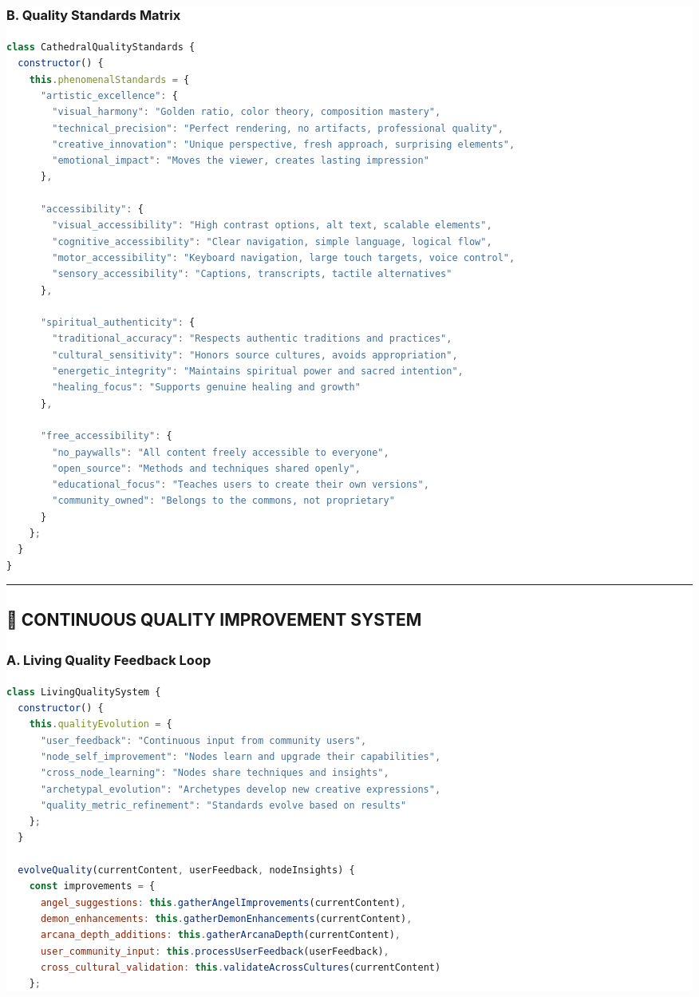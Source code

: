 ### **B. Quality Standards Matrix**
```javascript
class CathedralQualityStandards {
  constructor() {
    this.phenomenalStandards = {
      "artistic_excellence": {
        "visual_harmony": "Golden ratio, color theory, composition mastery",
        "technical_precision": "Perfect rendering, no artifacts, professional quality",
        "creative_innovation": "Unique perspective, fresh approach, surprising elements",
        "emotional_impact": "Moves the viewer, creates lasting impression"
      },
      
      "accessibility": {
        "visual_accessibility": "High contrast options, alt text, scalable elements",
        "cognitive_accessibility": "Clear navigation, simple language, logical flow",
        "motor_accessibility": "Keyboard navigation, large touch targets, voice control",
        "sensory_accessibility": "Captions, transcripts, tactile alternatives"
      },
      
      "spiritual_authenticity": {
        "traditional_accuracy": "Respects authentic traditions and practices",
        "cultural_sensitivity": "Honors source cultures, avoids appropriation",
        "energetic_integrity": "Maintains spiritual power and sacred intention",
        "healing_focus": "Supports genuine healing and growth"
      },
      
      "free_accessibility": {
        "no_paywalls": "All content freely accessible to everyone",
        "open_source": "Methods and techniques shared openly",
        "educational_focus": "Teaches users to create their own versions",
        "community_owned": "Belongs to the commons, not proprietary"
      }
    };
  }
}
```

---

## 🔄 **CONTINUOUS QUALITY IMPROVEMENT SYSTEM**

### **A. Living Quality Feedback Loop**
```javascript
class LivingQualitySystem {
  constructor() {
    this.qualityEvolution = {
      "user_feedback": "Continuous input from community users",
      "node_self_improvement": "Nodes learn and upgrade their capabilities",
      "cross_node_learning": "Nodes share techniques and insights",
      "archetypal_evolution": "Archetypes develop new creative expressions",
      "quality_metric_refinement": "Standards evolve based on results"
    };
  }

  evolveQuality(currentContent, userFeedback, nodeInsights) {
    const improvements = {
      angel_suggestions: this.gatherAngelImprovements(currentContent),
      demon_enhancements: this.gatherDemonEnhancements(currentContent),
      arcana_depth_additions: this.gatherArcanaDepth(currentContent),
      user_community_input: this.processUserFeedback(userFeedback),
      cross_cultural_validation: this.validateAcrossCultures(currentContent)
    };

```